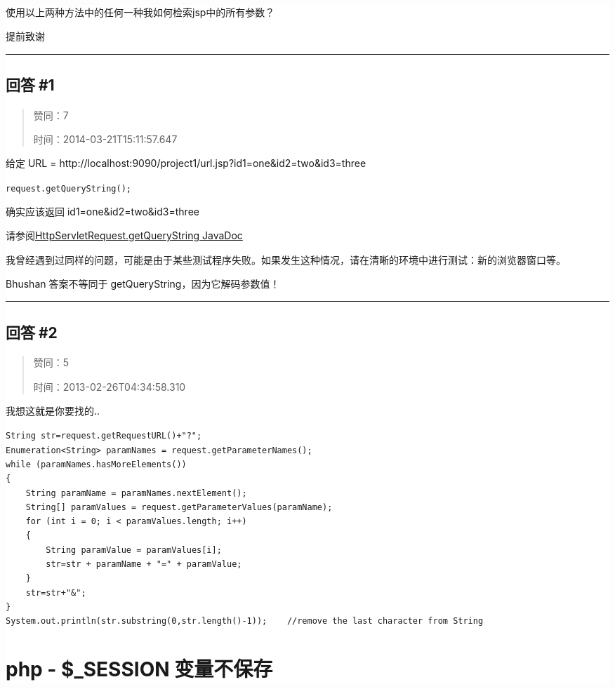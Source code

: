使用以上两种方法中的任何一种我如何检索jsp中的所有参数？

提前致谢

* * *

## 回答 #1

> 赞同：7
> 
> 时间：2014-03-21T15:11:57.647

给定 URL = http://localhost:9090/project1/url.jsp?id1=one&id2=two&id3=three

```
request.getQueryString(); 
```

确实应该返回 id1=one&id2=two&id3=three

请参阅[HttpServletRequest.getQueryString JavaDoc](http://docs.oracle.com/javaee/6/api/javax/servlet/http/HttpServletRequest.html#getQueryString%28%29)

我曾经遇到过同样的问题，可能是由于某些测试程序失败。如果发生这种情况，请在清晰的环境中进行测试：新的浏览器窗口等。

Bhushan 答案不等同于 getQueryString，因为它解码参数值！

* * *

## 回答 #2

> 赞同：5
> 
> 时间：2013-02-26T04:34:58.310

我想这就是你要找的..

```
String str=request.getRequestURL()+"?";
Enumeration<String> paramNames = request.getParameterNames();
while (paramNames.hasMoreElements())
{
    String paramName = paramNames.nextElement();
    String[] paramValues = request.getParameterValues(paramName);
    for (int i = 0; i < paramValues.length; i++) 
    {
        String paramValue = paramValues[i];
        str=str + paramName + "=" + paramValue;
    }
    str=str+"&";
}
System.out.println(str.substring(0,str.length()-1));    //remove the last character from String 
```

# php - $_SESSION 变量不保存
